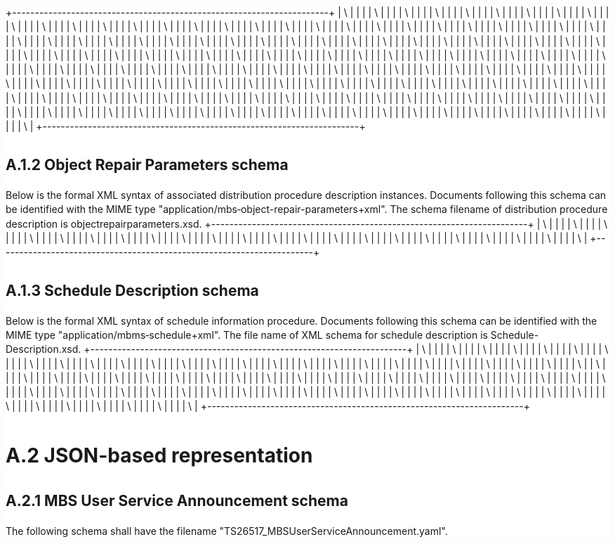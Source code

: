 +----------------------------------------------------------------------+ | \ | | | | \ | | | | \ | | | | \ | | | | \ | | | | \ | | | | \ | | | | \ | | | | \ | | | | \ | | | | \ | | | | \ | | | | \ | | | | \ | | | | \ | | | | \ | | | | \ | | | | \ | | | | \ | | | | \ | | | | \ | | | | \ | | | | \ | | | | \ | | | | \ | | | | \ | | | | \ | | | | \ | | | | \ | | | | \ | | | | \ | | | | \ | | | | \ | | | | \ | | | | \ | | | | \ | | | | \ | | | | \ | | | | \ | | | | \ | | | | \ | | | | \ | | | | \ | | | | \ | | | | \ | | | | \ | | | | \ | | | | \ | | | | \ | | | | \ | | | | \ | | | | \ | | | | \ | | | | \ | | | | \ | | | | \ | | | | \ | | | | \ | | | | \ | | | | \ | | | | \ | | | | \ | | | | \ | | | | \ | | | | \ | | | | \ | | | | \ | | | | \ | | | | \ | | | | \ | | | | \ | | | | \ | | | | \ | | | | \ | | | | \ | | | | \ | | | | \ | | | | \ | | | | \ | | | | \ | | | | \ | | | | \ | | | | \ | | | | \ | | | | \ | | | | \ | | | | \ | | | | \ | | | | \ | | | | \ | | | | \ | | | | \ | | | | \ | | | | \ | | | | \ | | | | \ | | | | \ | | | | \ | | | | \ | | | | \ | | | | \ | | | | \ | | | | \ | | | | \ | | | | \ | | | | \ | | | | \ | | | | \ | | | | \ | | | | \ | | | | \ | | | | \ | | | | \ | | | | \ | | | | \ | | | | \ | | | | \ | | | | \ | | | | \ | | | | \ | | | | \ | | | | \ | | | | \ | | | | \ | | | | \ | | | | \ | | | | \ | | | | \ | | | | \ | | | | \ | | | | \ | | | | \ | | | | \ | | | | \ | | | | \ | | | | \ | | | | \ | | | | \ | | | | \ | | | | \ | | | | \ | | | | \ | | | | \ | | | | \ | | | | \ | | | | \ | | | | \ | | | | \ | | | | \ | +----------------------------------------------------------------------+
## A.1.2 Object Repair Parameters schema
Below is the formal XML syntax of associated distribution procedure
description instances. Documents following this schema can be identified with
the MIME type \"application/mbs‑object-repair-parameters+xml\". The schema
filename of distribution procedure description is objectrepairparameters.xsd.
+----------------------------------------------------------------------+ | \ | | | | \ | | | | \ | | | | \ | | | | \ | | | | \ | | | | \ | | | | \ | | | | \ | | | | \ | | | | \ | | | | \ | | | | \ | | | | \ | | | | \ | | | | \ | | | | \ | | | | \ | | | | \ | | | | \ | | | | \ | | | | \ | +----------------------------------------------------------------------+
## A.1.3 Schedule Description schema
Below is the formal XML syntax of schedule information procedure. Documents
following this schema can be identified with the MIME type
\"application/mbms‑schedule+xml\". The file name of XML schema for schedule
description is Schedule-Description.xsd.
+----------------------------------------------------------------------+ | \ | | | | \ | | | | \ | | | | \ | | | | \ | | | | \ | | | | \ | | | | \ | | | | \ | | | | \ | | | | \ | | | | \ | | | | \ | | | | \ | | | | \ | | | | \ | | | | \ | | | | \ | | | | \ | | | | \ | | | | \ | | | | \ | | | | \ | | | | \ | | | | \ | | | | \ | | \ | | | | \ | | | | \ | | | | \ | | | | \ | | | | \ | | | | \ | | | | \ | | | | \ | | | | \ | | | | \ | | | | \ | | | | \ | | | | \ | | | | \ | | | | \ | | | | \ | | | | \ | | | | \ | | | | \ | | | | \ | | | | \ | | | | \ | | | | \ | | | | \ | | | | \ | | | | \ | | | | \ | | | | \ | | | | \ | | | | \ | | | | \ | | | | \ | | | | \ | | | | \ | | | | \ | | | | \ | | | | \ | | | | \ | | | | \ | | | | \ | | | | \ | | | | \ | | | | \ | | | | \ | | | | \ | | | | \ | +----------------------------------------------------------------------+
# A.2 JSON-based representation
## A.2.1 MBS User Service Announcement schema
The following schema shall have the filename
\"TS26517_MBSUserServiceAnnouncement.yaml\".